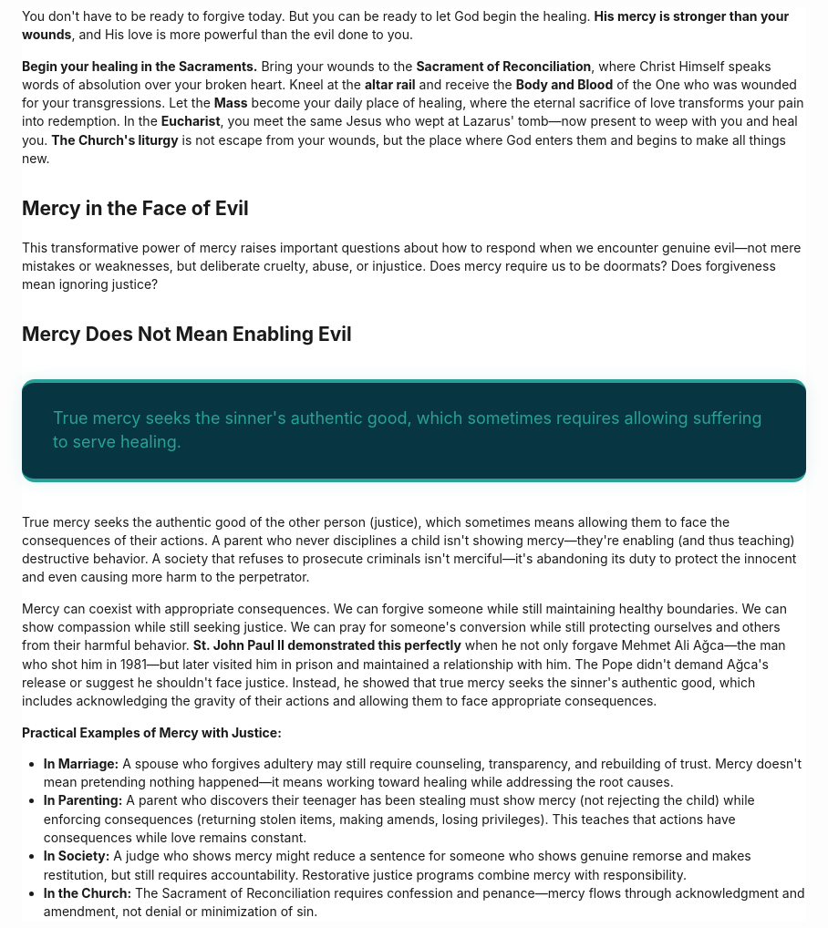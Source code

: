You don't have to be ready to forgive today. But you can be ready to let God begin the healing. **His mercy is stronger than your wounds**, and His love is more powerful than the evil done to you.

**Begin your healing in the Sacraments.** Bring your wounds to the **Sacrament of Reconciliation**, where Christ Himself speaks words of absolution over your broken heart. Kneel at the **altar rail** and receive the **Body and Blood** of the One who was wounded for your transgressions. Let the **Mass** become your daily place of healing, where the eternal sacrifice of love transforms your pain into redemption. In the **Eucharist**, you meet the same Jesus who wept at Lazarus' tomb—now present to weep with you and heal you. **The Church's liturgy** is not escape from your wounds, but the place where God enters them and begins to make all things new.
</div>

## Mercy in the Face of Evil

This transformative power of mercy raises important questions about how to respond when we encounter genuine evil—not mere mistakes or weaknesses, but deliberate cruelty, abuse, or injustice. Does mercy require us to be doormats? Does forgiveness mean ignoring justice?

## Mercy Does Not Mean Enabling Evil

<div class="callout" style="background-color: #073642; padding: 26px 34px; margin: 34px 0; border-radius: 14px; font-size: 18px; line-height: 1.45; color: #2aa198; border-top: 4px solid #2aa198; border-bottom: 4px solid #2aa198; box-shadow: 0 0 18px rgba(42, 161, 152, 0.12);">
    True mercy seeks the sinner's authentic good, which sometimes requires allowing suffering to serve healing.
</div>

True mercy seeks the authentic good of the other person (justice), which sometimes means allowing them to face the consequences of their actions. A parent who never disciplines a child isn't showing mercy—they're enabling (and thus teaching) destructive behavior. A society that refuses to prosecute criminals isn't merciful—it's abandoning its duty to protect the innocent and even causing more harm to the perpetrator.

Mercy can coexist with appropriate consequences. We can forgive someone while still maintaining healthy boundaries. We can show compassion while still seeking justice. We can pray for someone's conversion while still protecting ourselves and others from their harmful behavior. **St. John Paul II demonstrated this perfectly** when he not only forgave Mehmet Ali Ağca—the man who shot him in 1981—but later visited him in prison and maintained a relationship with him. The Pope didn't demand Ağca's release or suggest he shouldn't face justice. Instead, he showed that true mercy seeks the sinner's authentic good, which includes acknowledging the gravity of their actions and allowing them to face appropriate consequences.

**Practical Examples of Mercy with Justice:**
- **In Marriage:** A spouse who forgives adultery may still require counseling, transparency, and rebuilding of trust. Mercy doesn't mean pretending nothing happened—it means working toward healing while addressing the root causes.
- **In Parenting:** A parent who discovers their teenager has been stealing must show mercy (not rejecting the child) while enforcing consequences (returning stolen items, making amends, losing privileges). This teaches that actions have consequences while love remains constant.
- **In Society:** A judge who shows mercy might reduce a sentence for someone who shows genuine remorse and makes restitution, but still requires accountability. Restorative justice programs combine mercy with responsibility.
- **In the Church:** The Sacrament of Reconciliation requires confession and penance—mercy flows through acknowledgment and amendment, not denial or minimization of sin.
